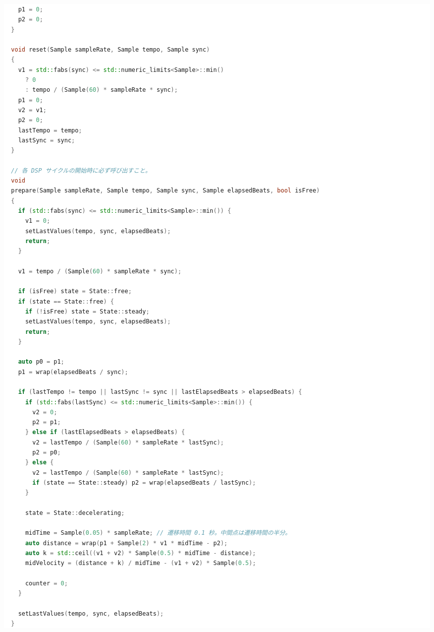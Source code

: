 ```c++
    p1 = 0;
    p2 = 0;
  }

  void reset(Sample sampleRate, Sample tempo, Sample sync)
  {
    v1 = std::fabs(sync) <= std::numeric_limits<Sample>::min()
      ? 0
      : tempo / (Sample(60) * sampleRate * sync);
    p1 = 0;
    v2 = v1;
    p2 = 0;
    lastTempo = tempo;
    lastSync = sync;
  }

  // 各 DSP サイクルの開始時に必ず呼び出すこと。
  void
  prepare(Sample sampleRate, Sample tempo, Sample sync, Sample elapsedBeats, bool isFree)
  {
    if (std::fabs(sync) <= std::numeric_limits<Sample>::min()) {
      v1 = 0;
      setLastValues(tempo, sync, elapsedBeats);
      return;
    }

    v1 = tempo / (Sample(60) * sampleRate * sync);

    if (isFree) state = State::free;
    if (state == State::free) {
      if (!isFree) state = State::steady;
      setLastValues(tempo, sync, elapsedBeats);
      return;
    }

    auto p0 = p1;
    p1 = wrap(elapsedBeats / sync);

    if (lastTempo != tempo || lastSync != sync || lastElapsedBeats > elapsedBeats) {
      if (std::fabs(lastSync) <= std::numeric_limits<Sample>::min()) {
        v2 = 0;
        p2 = p1;
      } else if (lastElapsedBeats > elapsedBeats) {
        v2 = lastTempo / (Sample(60) * sampleRate * lastSync);
        p2 = p0;
      } else {
        v2 = lastTempo / (Sample(60) * sampleRate * lastSync);
        if (state == State::steady) p2 = wrap(elapsedBeats / lastSync);
      }

      state = State::decelerating;

      midTime = Sample(0.05) * sampleRate; // 遷移時間 0.1 秒。中間点は遷移時間の半分。
      auto distance = wrap(p1 + Sample(2) * v1 * midTime - p2);
      auto k = std::ceil((v1 + v2) * Sample(0.5) * midTime - distance);
      midVelocity = (distance + k) / midTime - (v1 + v2) * Sample(0.5);

      counter = 0;
    }

    setLastValues(tempo, sync, elapsedBeats);
  }

```